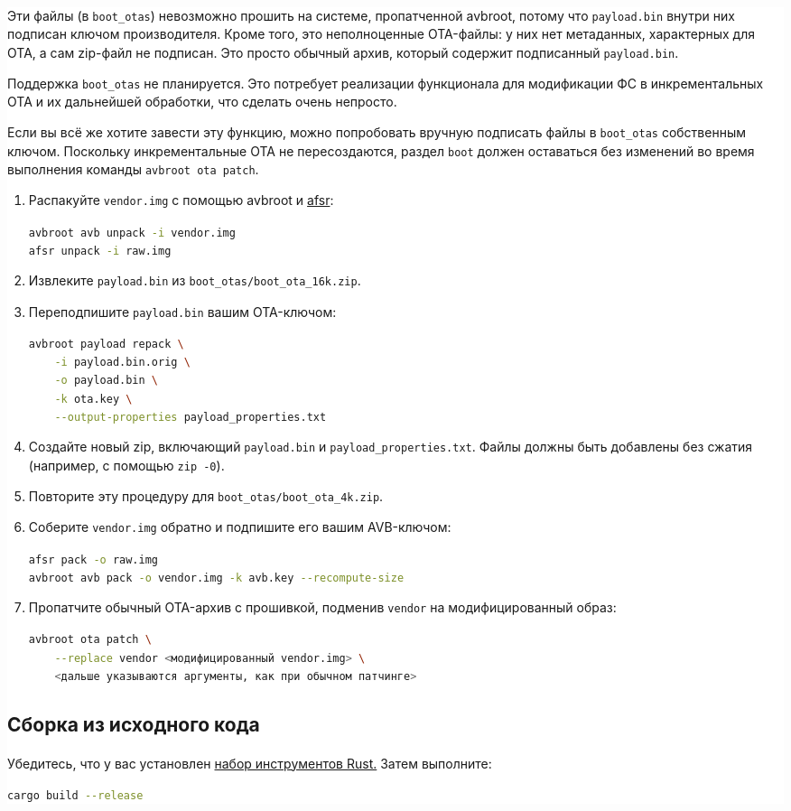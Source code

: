 Эти файлы (в `boot_otas`) невозможно прошить на системе, пропатченной avbroot, потому что `payload.bin` внутри них подписан ключом производителя. Кроме того, это неполноценные OTA-файлы: у них нет метаданных, характерных для OTA, а сам zip-файл не подписан. Это просто обычный архив, который содержит подписанный `payload.bin`.

Поддержка `boot_otas` не планируется. Это потребует реализации функционала для модификации ФС в инкрементальных OTA и их дальнейшей обработки, что сделать очень непросто.

Если вы всё же хотите завести эту функцию, можно попробовать вручную подписать файлы в `boot_otas` собственным ключом. Поскольку инкрементальные OTA не пересоздаются, раздел `boot` должен оставаться без изменений во время выполнения команды `avbroot ota patch`.

1. Распакуйте `vendor.img` с помощью avbroot и [afsr](https://github.com/chenxiaolong/afsr):
    ```bash
    avbroot avb unpack -i vendor.img
    afsr unpack -i raw.img
    ```

2. Извлеките `payload.bin` из `boot_otas/boot_ota_16k.zip`.

3. Переподпишите `payload.bin` вашим OTA-ключом:
    ```bash
    avbroot payload repack \
        -i payload.bin.orig \
        -o payload.bin \
        -k ota.key \
        --output-properties payload_properties.txt
    ```

4. Создайте новый zip, включающий `payload.bin` и `payload_properties.txt`. Файлы должны быть добавлены без сжатия (например, с помощью `zip -0`).

5. Повторите эту процедуру для `boot_otas/boot_ota_4k.zip`.

6. Соберите `vendor.img` обратно и подпишите его вашим AVB-ключом:
    ```bash
    afsr pack -o raw.img
    avbroot avb pack -o vendor.img -k avb.key --recompute-size
    ```

7. Пропатчите обычный OTA-архив с прошивкой, подменив `vendor` на модифицированный образ:
    ```bash
    avbroot ota patch \
        --replace vendor <модифицированный vendor.img> \
        <дальше указываются аргументы, как при обычном патчинге>
    ```

## Сборка из исходного кода

Убедитесь, что у вас установлен [набор инструментов Rust.](https://www.rust-lang.org/ru/) Затем выполните:

```bash
cargo build --release
```
